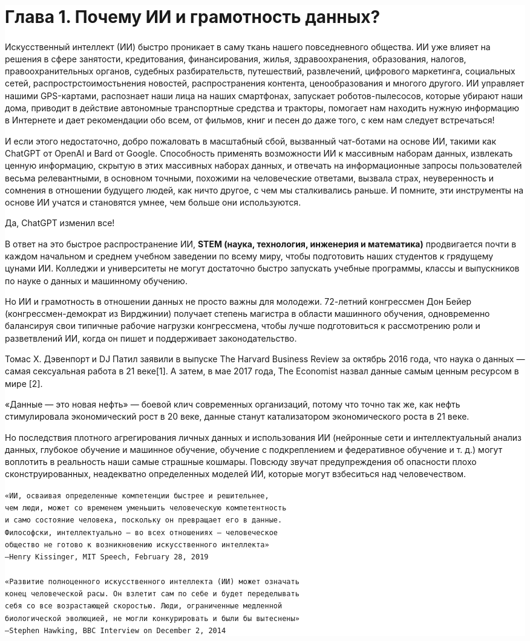 

# Глава 1. Почему ИИ и грамотность данных?

Искусственный интеллект (ИИ) быстро проникает в саму ткань нашего повседневного общества. ИИ уже влияет на решения в сфере занятости, кредитования, финансирования, жилья, здравоохранения, образования, налогов, правоохранительных органов, судебных разбирательств, путешествий, развлечений, цифрового маркетинга, социальных сетей, распрострстоимостьнения новостей, распространения контента, ценообразования и многого другого. ИИ управляет нашими GPS-картами, распознает наши лица на наших смартфонах, запускает роботов-пылесосов, которые убирают наши дома, приводит в действие автономные транспортные средства и тракторы, помогает нам находить нужную информацию в Интернете и дает рекомендации обо всем, от фильмов, книг и песен до даже того, с кем нам следует встречаться!

И если этого недостаточно, добро пожаловать в масштабный сбой, вызванный чат-ботами на основе ИИ, такими как ChatGPT от OpenAI и Bard от Google. Способность применять возможности ИИ к массивным наборам данных, извлекать ценную информацию, скрытую в этих массивных наборах данных, и отвечать на информационные запросы пользователей весьма релевантными, в основном точными, похожими на человеческие ответами, вызвала страх, неуверенность и сомнения в отношении будущего людей, как ничто другое, с чем мы сталкивались раньше. И помните, эти инструменты на основе ИИ учатся и становятся умнее, чем больше они используются.

Да, ChatGPT изменил все!

В ответ на это быстрое распространение ИИ, **STEM (наука, технология, инженерия и математика)** продвигается почти в каждом начальном и среднем учебном заведении по всему миру, чтобы подготовить наших студентов к грядущему цунами ИИ. Колледжи и университеты не могут достаточно быстро запускать учебные программы, классы и выпускников по науке о данных и машинному обучению.

Но ИИ и грамотность в отношении данных не просто важны для молодежи. 72-летний конгрессмен Дон Бейер (конгрессмен-демократ из Вирджинии) получает степень магистра в области машинного обучения, одновременно балансируя свои типичные рабочие нагрузки конгрессмена, чтобы лучше подготовиться к рассмотрению роли и разветвлений ИИ, когда он пишет и поддерживает законодательство.

Томас Х. Дэвенпорт и DJ Патил заявили в выпуске The Harvard Business Review за октябрь 2016 года, что наука о данных — самая сексуальная работа в 21 веке[1]. А затем, в мае 2017 года, The Economist назвал данные самым ценным ресурсом в мире [2].

«Данные — это новая нефть» — боевой клич современных организаций, потому что точно так же, как нефть стимулировала экономический рост в 20 веке, данные станут катализатором экономического роста в 21 веке.

Но последствия плотного агрегирования личных данных и использования ИИ (нейронные сети и интеллектуальный анализ данных, глубокое обучение и машинное обучение, обучение с подкреплением и федеративное обучение и т. д.) могут воплотить в реальность наши самые страшные кошмары. Повсюду звучат предупреждения об опасности плохо сконструированных, неадекватно определенных моделей ИИ, которые могут взбеситься над человечеством.

    «ИИ, осваивая определенные компетенции быстрее и решительнее, 
    чем люди, может со временем уменьшить человеческую компетентность 
    и само состояние человека, поскольку он превращает его в данные. 
    Философски, интеллектуально — во всех отношениях — человеческое 
    общество не готово к возникновению искусственного интеллекта»
    —Henry Kissinger, MIT Speech, February 28, 2019

    «Развитие полноценного искусственного интеллекта (ИИ) может означать 
    конец человеческой расы. Он взлетит сам по себе и будет переделывать 
    себя со все возрастающей скоростью. Люди, ограниченные медленной 
    биологической эволюцией, не могли конкурировать и были бы вытеснены»
    —Stephen Hawking, BBC Interview on December 2, 2014
